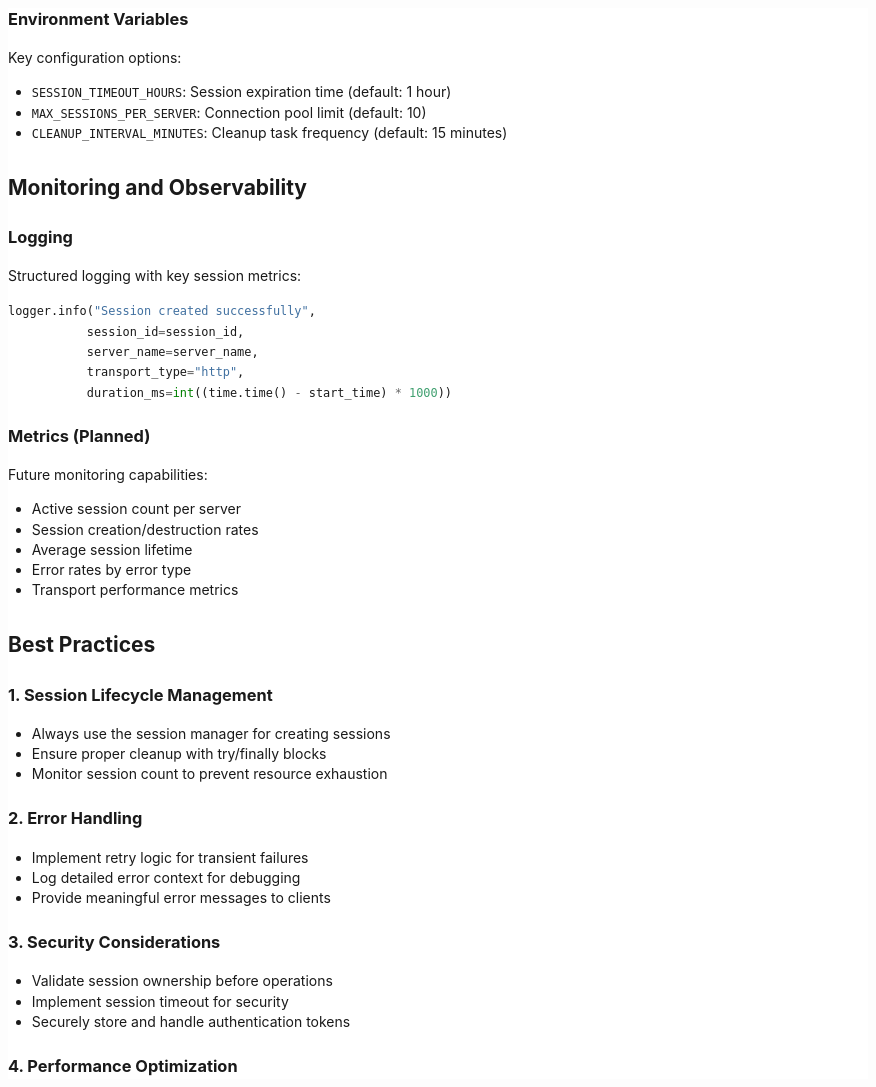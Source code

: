 ### Environment Variables

Key configuration options:

- `SESSION_TIMEOUT_HOURS`: Session expiration time (default: 1 hour)
- `MAX_SESSIONS_PER_SERVER`: Connection pool limit (default: 10)
- `CLEANUP_INTERVAL_MINUTES`: Cleanup task frequency (default: 15 minutes)

## Monitoring and Observability

### Logging

Structured logging with key session metrics:

```python
logger.info("Session created successfully",
           session_id=session_id,
           server_name=server_name,
           transport_type="http",
           duration_ms=int((time.time() - start_time) * 1000))
```

### Metrics (Planned)

Future monitoring capabilities:

- Active session count per server
- Session creation/destruction rates
- Average session lifetime
- Error rates by error type
- Transport performance metrics

## Best Practices

### 1. Session Lifecycle Management

- Always use the session manager for creating sessions
- Ensure proper cleanup with try/finally blocks
- Monitor session count to prevent resource exhaustion

### 2. Error Handling

- Implement retry logic for transient failures
- Log detailed error context for debugging
- Provide meaningful error messages to clients

### 3. Security Considerations

- Validate session ownership before operations
- Implement session timeout for security
- Securely store and handle authentication tokens

### 4. Performance Optimization
